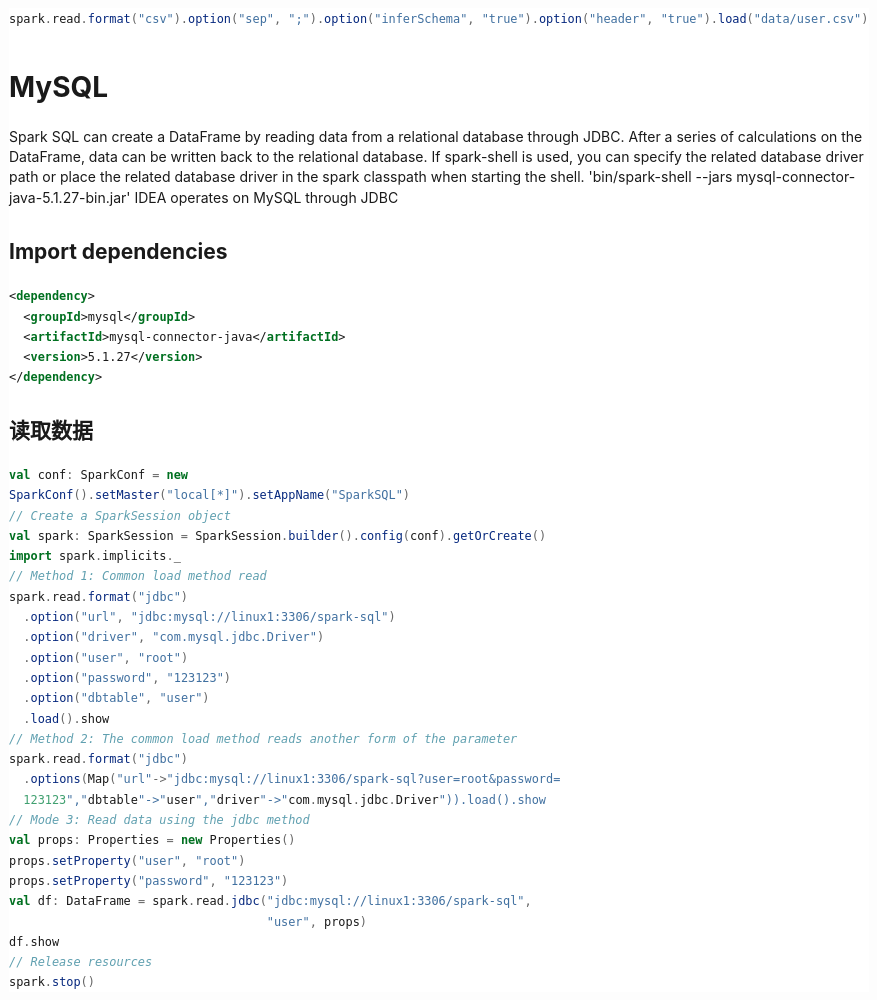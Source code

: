 ```scala
spark.read.format("csv").option("sep", ";").option("inferSchema", "true").option("header", "true").load("data/user.csv")
```

# MySQL

Spark SQL can create a DataFrame by reading data from a relational database through JDBC. After a series of calculations on the DataFrame, data can be written back to the relational database. If spark-shell is used, you can specify the related database driver path or place the related database driver in the spark classpath when starting the shell.
'bin/spark-shell --jars mysql-connector-java-5.1.27-bin.jar'
IDEA operates on MySQL through JDBC

## Import dependencies

```xml
<dependency>
  <groupId>mysql</groupId>
  <artifactId>mysql-connector-java</artifactId>
  <version>5.1.27</version>
</dependency>
```

## 读取数据

```scala
val conf: SparkConf = new
SparkConf().setMaster("local[*]").setAppName("SparkSQL")
// Create a SparkSession object
val spark: SparkSession = SparkSession.builder().config(conf).getOrCreate()
import spark.implicits._
// Method 1: Common load method read
spark.read.format("jdbc")
  .option("url", "jdbc:mysql://linux1:3306/spark-sql")
  .option("driver", "com.mysql.jdbc.Driver")
  .option("user", "root")
  .option("password", "123123")
  .option("dbtable", "user")
  .load().show
// Method 2: The common load method reads another form of the parameter
spark.read.format("jdbc")
  .options(Map("url"->"jdbc:mysql://linux1:3306/spark-sql?user=root&password=
  123123","dbtable"->"user","driver"->"com.mysql.jdbc.Driver")).load().show
// Mode 3: Read data using the jdbc method
val props: Properties = new Properties()
props.setProperty("user", "root")
props.setProperty("password", "123123")
val df: DataFrame = spark.read.jdbc("jdbc:mysql://linux1:3306/spark-sql",
                                    "user", props)
df.show
// Release resources
spark.stop()
```
